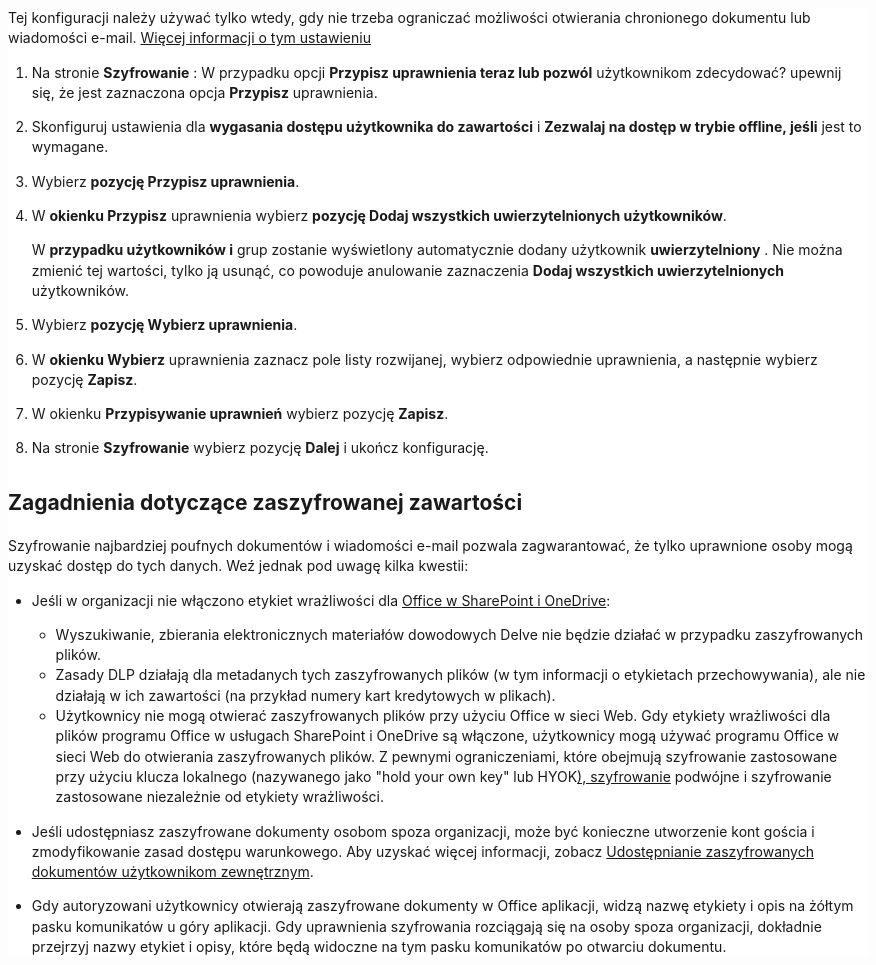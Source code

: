 Tej konfiguracji należy używać tylko wtedy, gdy nie trzeba ograniczać możliwości otwierania chronionego dokumentu lub wiadomości e-mail. [Więcej informacji o tym ustawieniu](#requirements-and-limitations-for-add-any-authenticated-users)

1. Na stronie **Szyfrowanie** : W przypadku opcji **Przypisz uprawnienia teraz lub pozwól** użytkownikom zdecydować? upewnij się, że jest zaznaczona opcja **Przypisz** uprawnienia.

2. Skonfiguruj ustawienia dla **wygasania dostępu użytkownika do zawartości** i **Zezwalaj na dostęp w trybie offline, jeśli** jest to wymagane.

3. Wybierz **pozycję Przypisz uprawnienia**.

4. W **okienku Przypisz** uprawnienia wybierz **pozycję Dodaj wszystkich uwierzytelnionych użytkowników**.

    W **przypadku użytkowników i** grup zostanie wyświetlony automatycznie dodany użytkownik **uwierzytelniony** . Nie można zmienić tej wartości, tylko ją usunąć, co powoduje anulowanie zaznaczenia **Dodaj wszystkich uwierzytelnionych** użytkowników.

5. Wybierz **pozycję Wybierz uprawnienia**.

6. W **okienku Wybierz** uprawnienia zaznacz pole listy rozwijanej, wybierz odpowiednie uprawnienia, a następnie wybierz pozycję **Zapisz**.

7. W okienku **Przypisywanie uprawnień** wybierz pozycję **Zapisz**.

8. Na stronie **Szyfrowanie** wybierz pozycję **Dalej** i ukończ konfigurację.

## <a name="considerations-for-encrypted-content"></a>Zagadnienia dotyczące zaszyfrowanej zawartości

Szyfrowanie najbardziej poufnych dokumentów i wiadomości e-mail pozwala zagwarantować, że tylko uprawnione osoby mogą uzyskać dostęp do tych danych. Weź jednak pod uwagę kilka kwestii:

- Jeśli w organizacji nie włączono etykiet wrażliwości dla [Office w SharePoint i OneDrive](sensitivity-labels-sharepoint-onedrive-files.md):

  - Wyszukiwanie, zbierania elektronicznych materiałów dowodowych Delve nie będzie działać w przypadku zaszyfrowanych plików.
  - Zasady DLP działają dla metadanych tych zaszyfrowanych plików (w tym informacji o etykietach przechowywania), ale nie działają w ich zawartości (na przykład numery kart kredytowych w plikach).
  - Użytkownicy nie mogą otwierać zaszyfrowanych plików przy użyciu Office w sieci Web. Gdy etykiety wrażliwości dla plików programu Office w usługach SharePoint i OneDrive są włączone, użytkownicy mogą używać programu Office w sieci Web do otwierania zaszyfrowanych plików. Z pewnymi ograniczeniami, [](sensitivity-labels-sharepoint-onedrive-files.md#limitations) które obejmują szyfrowanie zastosowane przy użyciu klucza lokalnego (nazywanego jako "hold your own key" lub HYOK[), szyfrowanie](#double-key-encryption) podwójne i szyfrowanie zastosowane niezależnie od etykiety wrażliwości.

- Jeśli udostępniasz zaszyfrowane dokumenty osobom spoza organizacji, może być konieczne utworzenie kont gościa i zmodyfikowanie zasad dostępu warunkowego. Aby uzyskać więcej informacji, zobacz [Udostępnianie zaszyfrowanych dokumentów użytkownikom zewnętrznym](sensitivity-labels-office-apps.md#support-for-external-users-and-labeled-content).

- Gdy autoryzowani użytkownicy otwierają zaszyfrowane dokumenty w Office aplikacji, widzą nazwę etykiety i opis na żółtym pasku komunikatów u góry aplikacji. Gdy uprawnienia szyfrowania rozciągają się na osoby spoza organizacji, dokładnie przejrzyj nazwy etykiet i opisy, które będą widoczne na tym pasku komunikatów po otwarciu dokumentu.
